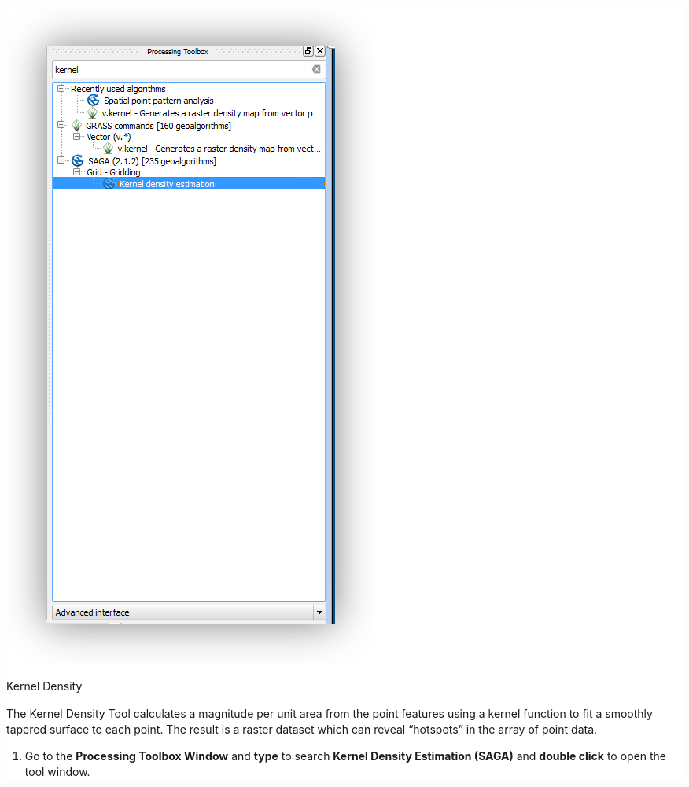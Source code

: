 ![media/image14.png](media/image014-drop-shadow.png)

Kernel Density

The Kernel Density Tool calculates a magnitude per unit area from the point
features using a kernel function to fit a smoothly tapered surface to each
point. The result is a raster dataset which can reveal “hotspots” in the array
of point data.

1.  Go to the **Processing Toolbox Window** and **type** to search **Kernel
    Density Estimation (SAGA)** and **double click** to open the tool window.
